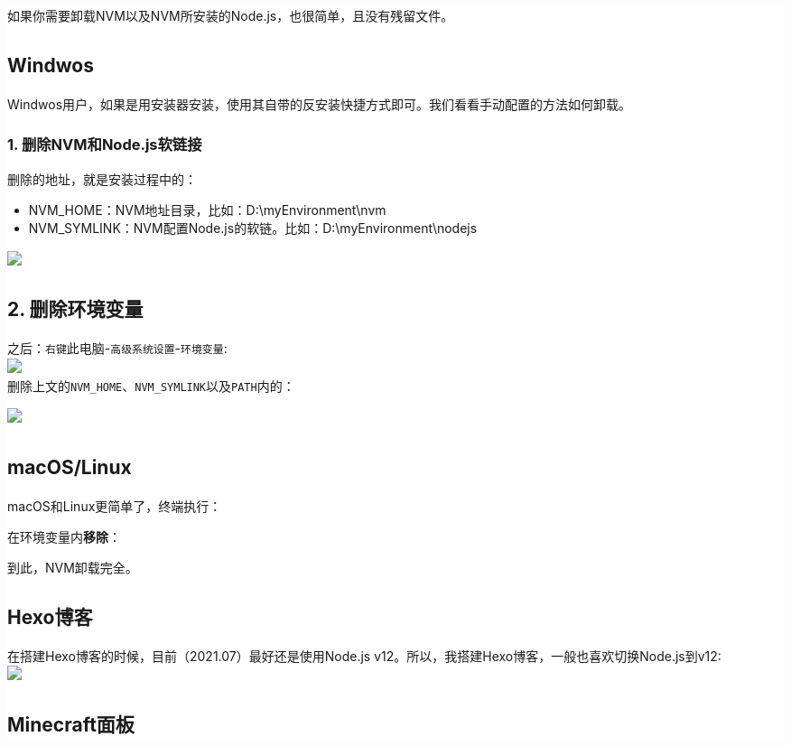 如果你需要卸载NVM以及NVM所安装的Node.js，也很简单，且没有残留文件。

[](#Windwos)[](#Windwos "Windwos")Windwos
-----------------------------------------

Windwos用户，如果是用安装器安装，使用其自带的反安装快捷方式即可。我们看看手动配置的方法如何卸载。

### [](#1-删除NVM和Node-js软链接)[](#1-删除NVM和Node-js软链接 "1. 删除NVM和Node.js软链接")1\. 删除NVM和Node.js软链接

删除的地址，就是安装过程中的：

*   NVM_HOME：NVM地址目录，比如：D:\\myEnvironment\\nvm
*   NVM_SYMLINK：NVM配置Node.js的软链。比如：D:\\myEnvironment\\nodejs

[![](https://imagehost.mintimate.cn/post_nvmNode/rmInWindows.png)
](https://imagehost.mintimate.cn/post_nvmNode/rmInWindows.png "删除文件")

[](#2-删除环境变量)[](#2-删除环境变量 "2. 删除环境变量")2\. 删除环境变量
------------------------------------------------

之后：`右键`此电脑-`高级系统设置`-`环境变量`:  
[![](https://imagehost.mintimate.cn/post_nvmNode/findPath.png)
](https://imagehost.mintimate.cn/post_nvmNode/findPath.png "环境变量")  
删除上文的`NVM_HOME`、`NVM_SYMLINK`以及`PATH`内的：

```haml

```

[![](https://imagehost.mintimate.cn/post_nvmNode/addPath.png)
](https://imagehost.mintimate.cn/post_nvmNode/addPath.png "删除内容")

[](#macOS-Linux)[](#macOS-Linux "macOS/Linux")macOS/Linux
---------------------------------------------------------

macOS和Linux更简单了，终端执行：

```bash

```

在环境变量内**移除**：

```bash

```

到此，NVM卸载完全。

[](#Hexo博客)[](#Hexo博客 "Hexo博客")Hexo博客
-------------------------------------

在搭建Hexo博客的时候，目前（2021.07）最好还是使用Node.js v12。所以，我搭建Hexo博客，一般也喜欢切换Node.js到v12:  
[![](https://imagehost.mintimate.cn/post_nvmNode/Hexo.png)
](https://imagehost.mintimate.cn/post_nvmNode/Hexo.png "Hexo")

[](#Minecraft面板)[](#Minecraft面板 "Minecraft面板")Minecraft面板
---------------------------------------------------------

